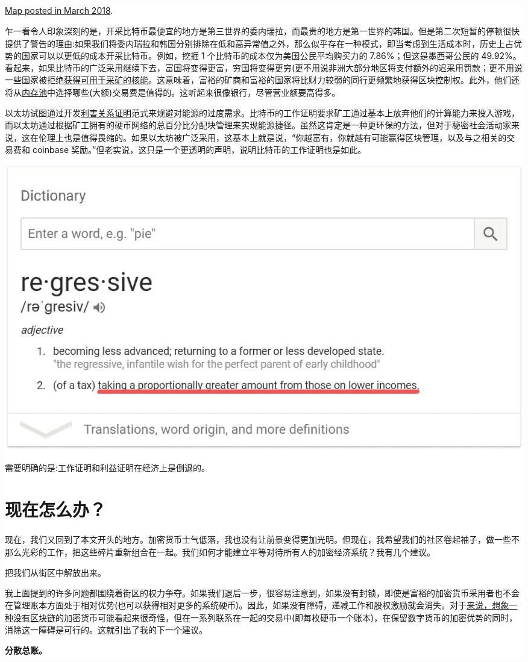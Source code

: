 [Map posted in March 2018](https://bitcoinist.com/mapped-cheapest-expensive-countries-mine-bitcoin-electricity-cost/).

乍一看令人印象深刻的是，开采比特币最便宜的地方是第三世界的委内瑞拉，而最贵的地方是第一世界的韩国。但是第二次短暂的停顿很快提供了警告的理由:如果我们将委内瑞拉和韩国分别排除在低和高异常值之外，那么似乎存在一种模式，即当考虑到生活成本时，历史上占优势的国家可以以更低的成本开采比特币。例如，挖掘 1 个比特币的成本仅为美国公民平均购买力的 7.86%；但这是墨西哥公民的 49.92%。看起来，如果比特币的广泛采用继续下去，富国将变得更富，穷国将变得更穷(更不用说非洲大部分地区将支付额外的迟采用罚款；更不用说一些国家被拒绝[获得可用于采矿的核能](https://www.amacad.org/content/publications/pubcontent.aspx?d=860)。这意味着，富裕的矿商和富裕的国家将比财力较弱的同行更频繁地获得区块控制权。此外，他们还将从[内存池](https://coingape.com/what-is-bitcoin-node-mempool-live/)中选择哪些(大额)交易费是值得的。这听起来很像银行，尽管营业额要高得多。

以太坊试图通过开发[利害关系证明](https://www.investopedia.com/terms/p/proof-stake-pos.asp)范式来规避对能源的过度需求。比特币的工作证明要求矿工通过基本上放弃他们的计算能力来投入游戏，而以太坊通过根据矿工拥有的硬币网络的总百分比分配块管理来实现能源捷径。虽然这肯定是一种更环保的方法，但对于秘密社会活动家来说，这在伦理上也是值得畏缩的。如果以太坊被广泛采用，这基本上就是说，“你越富有，你就越有可能赢得区块管理，以及与之相关的交易费和 coinbase 奖励。”但老实说，这只是一个更透明的声明，说明比特币的工作证明也是如此。

![](img/9a0f5a0a73a80e598c0ad40af7976ba7.png)

需要明确的是:工作证明和利益证明在经济上是倒退的。

# 现在怎么办？

现在，我们又回到了本文开头的地方。加密货币士气低落，我也没有让前景变得更加光明。但现在，我希望我们的社区卷起袖子，做一些不那么光彩的工作，把这些碎片重新组合在一起。我们如何才能建立平等对待所有人的加密经济系统？我有几个建议。

把我们从街区中解放出来。

我上面提到的许多问题都围绕着街区的权力争夺。如果我们退后一步，很容易注意到，如果没有封锁，即使是富裕的加密货币采用者也不会在管理账本方面处于相对优势(也可以获得相对更多的系统硬币)。因此，如果没有障碍，递减工作和股权激励就会消失。对于[来说，想象一种没有区块链](https://hackernoon.com/unicorns-are-more-important-than-blockchain-a8ed3e66bffc)的加密货币可能看起来很奇怪，但在一系列联系在一起的交易中(即每枚硬币一个账本)，在保留数字货币的加密优势的同时，消除这一障碍是可行的。这就引出了我的下一个建议。

**分散总账。**
